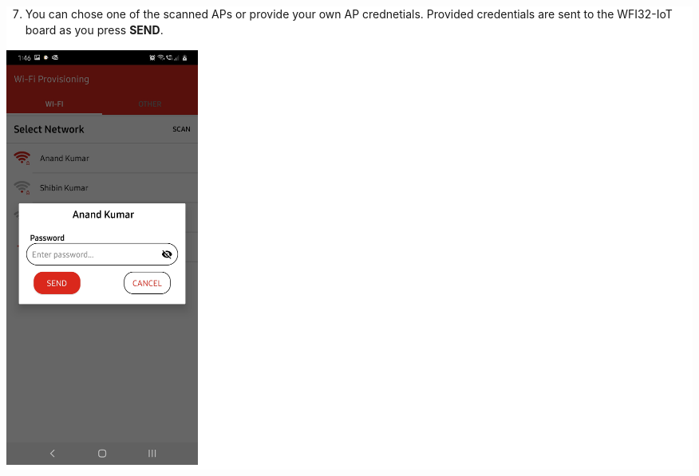 7. You can chose one of the scanned APs or provide your own AP crednetials. Provided credentials are sent to the WFI32-IoT board as you press **SEND**. 

<img src="resources/media/figure_2_3_5.png" width="240"/>